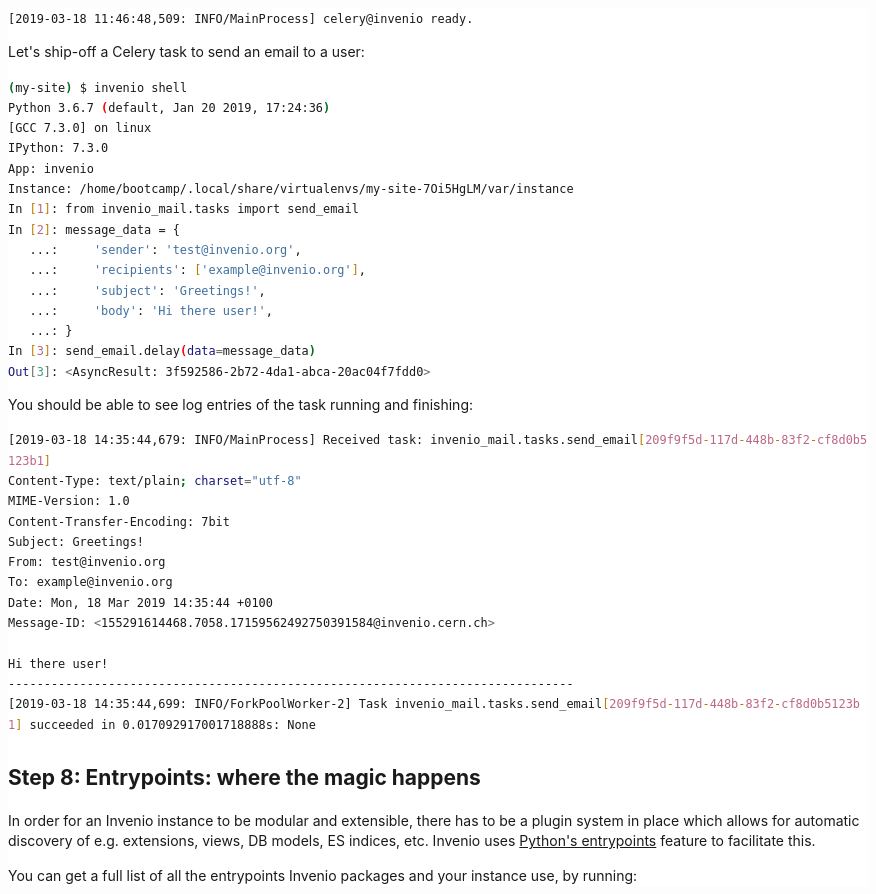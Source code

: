 ```bash
[2019-03-18 11:46:48,509: INFO/MainProcess] celery@invenio ready.
```

Let's ship-off a Celery task to send an email to a user:

```bash
(my-site) $ invenio shell
Python 3.6.7 (default, Jan 20 2019, 17:24:36)
[GCC 7.3.0] on linux
IPython: 7.3.0
App: invenio
Instance: /home/bootcamp/.local/share/virtualenvs/my-site-7Oi5HgLM/var/instance
In [1]: from invenio_mail.tasks import send_email
In [2]: message_data = {
   ...:     'sender': 'test@invenio.org',
   ...:     'recipients': ['example@invenio.org'],
   ...:     'subject': 'Greetings!',
   ...:     'body': 'Hi there user!',
   ...: }
In [3]: send_email.delay(data=message_data)
Out[3]: <AsyncResult: 3f592586-2b72-4da1-abca-20ac04f7fdd0>
```

You should be able to see log entries of the task running and finishing:

``` bash
[2019-03-18 14:35:44,679: INFO/MainProcess] Received task: invenio_mail.tasks.send_email[209f9f5d-117d-448b-83f2-cf8d0b5123b1]
Content-Type: text/plain; charset="utf-8"
MIME-Version: 1.0
Content-Transfer-Encoding: 7bit
Subject: Greetings!
From: test@invenio.org
To: example@invenio.org
Date: Mon, 18 Mar 2019 14:35:44 +0100
Message-ID: <155291614468.7058.17159562492750391584@invenio.cern.ch>

Hi there user!
-------------------------------------------------------------------------------
[2019-03-18 14:35:44,699: INFO/ForkPoolWorker-2] Task invenio_mail.tasks.send_email[209f9f5d-117d-448b-83f2-cf8d0b5123b1] succeeded in 0.017092917001718888s: None
```

## Step 8: Entrypoints: where the magic happens

In order for an Invenio instance to be modular and extensible, there has to be
a plugin system in place which allows for automatic discovery of e.g.
extensions, views, DB models, ES indices, etc. Invenio uses [Python's
entrypoints](https://setuptools.readthedocs.io/en/latest/setuptools.html#dynamic-discovery-of-services-and-plugins)
feature to facilitate this.

You can get a full list of all the entrypoints Invenio packages and your
instance use, by running:
